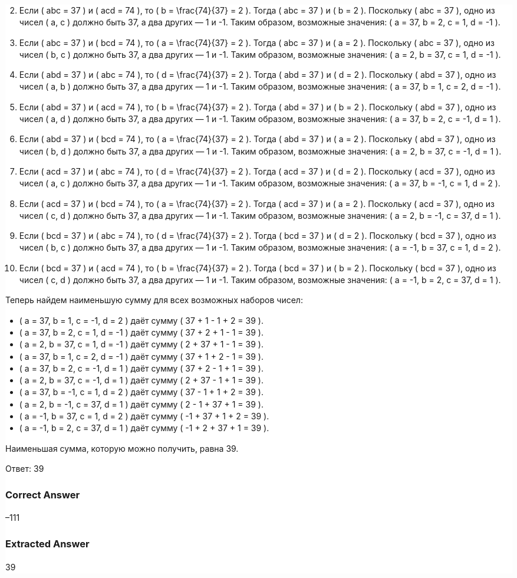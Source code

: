 2. Если \( abc = 37 \) и \( acd = 74 \), то \( b = \frac{74}{37} = 2 \). Тогда \( abc = 37 \) и \( b = 2 \). Поскольку \( abc = 37 \), одно из чисел \( a, c \) должно быть 37, а два других — 1 и -1. Таким образом, возможные значения: \( a = 37, b = 2, c = 1, d = -1 \).

3. Если \( abc = 37 \) и \( bcd = 74 \), то \( a = \frac{74}{37} = 2 \). Тогда \( abc = 37 \) и \( a = 2 \). Поскольку \( abc = 37 \), одно из чисел \( b, c \) должно быть 37, а два других — 1 и -1. Таким образом, возможные значения: \( a = 2, b = 37, c = 1, d = -1 \).

4. Если \( abd = 37 \) и \( abc = 74 \), то \( d = \frac{74}{37} = 2 \). Тогда \( abd = 37 \) и \( d = 2 \). Поскольку \( abd = 37 \), одно из чисел \( a, b \) должно быть 37, а два других — 1 и -1. Таким образом, возможные значения: \( a = 37, b = 1, c = 2, d = -1 \).

5. Если \( abd = 37 \) и \( acd = 74 \), то \( b = \frac{74}{37} = 2 \). Тогда \( abd = 37 \) и \( b = 2 \). Поскольку \( abd = 37 \), одно из чисел \( a, d \) должно быть 37, а два других — 1 и -1. Таким образом, возможные значения: \( a = 37, b = 2, c = -1, d = 1 \).

6. Если \( abd = 37 \) и \( bcd = 74 \), то \( a = \frac{74}{37} = 2 \). Тогда \( abd = 37 \) и \( a = 2 \). Поскольку \( abd = 37 \), одно из чисел \( b, d \) должно быть 37, а два других — 1 и -1. Таким образом, возможные значения: \( a = 2, b = 37, c = -1, d = 1 \).

7. Если \( acd = 37 \) и \( abc = 74 \), то \( d = \frac{74}{37} = 2 \). Тогда \( acd = 37 \) и \( d = 2 \). Поскольку \( acd = 37 \), одно из чисел \( a, c \) должно быть 37, а два других — 1 и -1. Таким образом, возможные значения: \( a = 37, b = -1, c = 1, d = 2 \).

8. Если \( acd = 37 \) и \( bcd = 74 \), то \( a = \frac{74}{37} = 2 \). Тогда \( acd = 37 \) и \( a = 2 \). Поскольку \( acd = 37 \), одно из чисел \( c, d \) должно быть 37, а два других — 1 и -1. Таким образом, возможные значения: \( a = 2, b = -1, c = 37, d = 1 \).

9. Если \( bcd = 37 \) и \( abc = 74 \), то \( d = \frac{74}{37} = 2 \). Тогда \( bcd = 37 \) и \( d = 2 \). Поскольку \( bcd = 37 \), одно из чисел \( b, c \) должно быть 37, а два других — 1 и -1. Таким образом, возможные значения: \( a = -1, b = 37, c = 1, d = 2 \).

10. Если \( bcd = 37 \) и \( acd = 74 \), то \( b = \frac{74}{37} = 2 \). Тогда \( bcd = 37 \) и \( b = 2 \). Поскольку \( bcd = 37 \), одно из чисел \( c, d \) должно быть 37, а два других — 1 и -1. Таким образом, возможные значения: \( a = -1, b = 2, c = 37, d = 1 \).

Теперь найдем наименьшую сумму для всех возможных наборов чисел:

- \( a = 37, b = 1, c = -1, d = 2 \) даёт сумму \( 37 + 1 - 1 + 2 = 39 \).
- \( a = 37, b = 2, c = 1, d = -1 \) даёт сумму \( 37 + 2 + 1 - 1 = 39 \).
- \( a = 2, b = 37, c = 1, d = -1 \) даёт сумму \( 2 + 37 + 1 - 1 = 39 \).
- \( a = 37, b = 1, c = 2, d = -1 \) даёт сумму \( 37 + 1 + 2 - 1 = 39 \).
- \( a = 37, b = 2, c = -1, d = 1 \) даёт сумму \( 37 + 2 - 1 + 1 = 39 \).
- \( a = 2, b = 37, c = -1, d = 1 \) даёт сумму \( 2 + 37 - 1 + 1 = 39 \).
- \( a = 37, b = -1, c = 1, d = 2 \) даёт сумму \( 37 - 1 + 1 + 2 = 39 \).
- \( a = 2, b = -1, c = 37, d = 1 \) даёт сумму \( 2 - 1 + 37 + 1 = 39 \).
- \( a = -1, b = 37, c = 1, d = 2 \) даёт сумму \( -1 + 37 + 1 + 2 = 39 \).
- \( a = -1, b = 2, c = 37, d = 1 \) даёт сумму \( -1 + 2 + 37 + 1 = 39 \).

Наименьшая сумма, которую можно получить, равна 39.

Ответ: 39

### Correct Answer
–111

### Extracted Answer
39
